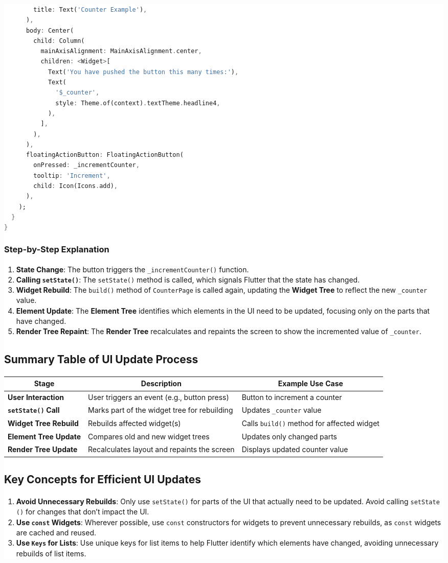 ```dart
        title: Text('Counter Example'),
      ),
      body: Center(
        child: Column(
          mainAxisAlignment: MainAxisAlignment.center,
          children: <Widget>[
            Text('You have pushed the button this many times:'),
            Text(
              '$_counter',
              style: Theme.of(context).textTheme.headline4,
            ),
          ],
        ),
      ),
      floatingActionButton: FloatingActionButton(
        onPressed: _incrementCounter,
        tooltip: 'Increment',
        child: Icon(Icons.add),
      ),
    );
  }
}
```
### Step-by-Step Explanation
1. **State Change**: The button triggers the `_incrementCounter()` function.
2. **Calling `setState()`**: The `setState()` method is called, which signals Flutter that the state has changed.
3. **Widget Rebuild**: The `build()` method of `CounterPage` is called again, updating the **Widget Tree** to reflect the new `_counter` value.
4. **Element Update**: The **Element Tree** identifies which elements in the UI need to be updated, focusing only on the parts that have changed.
5. **Render Tree Repaint**: The **Render Tree** recalculates and repaints the screen to show the incremented value of `_counter`.

## Summary Table of UI Update Process
| Stage                     | Description                                         | Example Use Case                          |
|---------------------------|-----------------------------------------------------|-------------------------------------------|
| **User Interaction**      | User triggers an event (e.g., button press)         | Button to increment a counter             |
| **`setState()` Call**     | Marks part of the widget tree for rebuilding        | Updates `_counter` value                  |
| **Widget Tree Rebuild**   | Rebuilds affected widget(s)                        | Calls `build()` method for affected widget|
| **Element Tree Update**   | Compares old and new widget trees                  | Updates only changed parts                |
| **Render Tree Update**    | Recalculates layout and repaints the screen        | Displays updated counter value            |

## Key Concepts for Efficient UI Updates
1. **Avoid Unnecessary Rebuilds**: Only use `setState()` for parts of the UI that actually need to be updated. Avoid calling `setState()` for changes that don’t impact the UI.
2. **Use `const` Widgets**: Wherever possible, use `const` constructors for widgets to prevent unnecessary rebuilds, as `const` widgets are cached and reused.
3. **Use `Keys` for Lists**: Use unique keys for list items to help Flutter identify which elements have changed, avoiding unnecessary rebuilds of list items.
